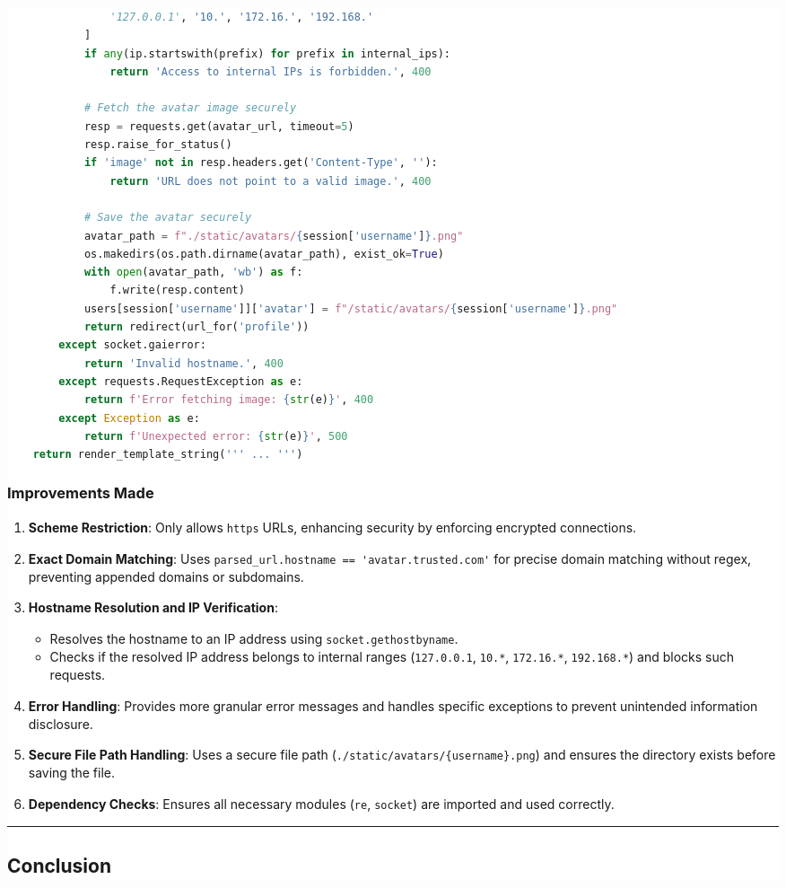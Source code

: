 ```python
                '127.0.0.1', '10.', '172.16.', '192.168.'
            ]
            if any(ip.startswith(prefix) for prefix in internal_ips):
                return 'Access to internal IPs is forbidden.', 400

            # Fetch the avatar image securely
            resp = requests.get(avatar_url, timeout=5)
            resp.raise_for_status()
            if 'image' not in resp.headers.get('Content-Type', ''):
                return 'URL does not point to a valid image.', 400

            # Save the avatar securely
            avatar_path = f"./static/avatars/{session['username']}.png"
            os.makedirs(os.path.dirname(avatar_path), exist_ok=True)
            with open(avatar_path, 'wb') as f:
                f.write(resp.content)
            users[session['username']]['avatar'] = f"/static/avatars/{session['username']}.png"
            return redirect(url_for('profile'))
        except socket.gaierror:
            return 'Invalid hostname.', 400
        except requests.RequestException as e:
            return f'Error fetching image: {str(e)}', 400
        except Exception as e:
            return f'Unexpected error: {str(e)}', 500
    return render_template_string(''' ... ''')
```

### **Improvements Made**

1. **Scheme Restriction**: Only allows `https` URLs, enhancing security by enforcing encrypted connections.

2. **Exact Domain Matching**: Uses `parsed_url.hostname == 'avatar.trusted.com'` for precise domain matching without regex, preventing appended domains or subdomains.

3. **Hostname Resolution and IP Verification**:
   - Resolves the hostname to an IP address using `socket.gethostbyname`.
   - Checks if the resolved IP address belongs to internal ranges (`127.0.0.1`, `10.*`, `172.16.*`, `192.168.*`) and blocks such requests.

4. **Error Handling**: Provides more granular error messages and handles specific exceptions to prevent unintended information disclosure.

5. **Secure File Path Handling**: Uses a secure file path (`./static/avatars/{username}.png`) and ensures the directory exists before saving the file.

6. **Dependency Checks**: Ensures all necessary modules (`re`, `socket`) are imported and used correctly.

---

## **Conclusion**
